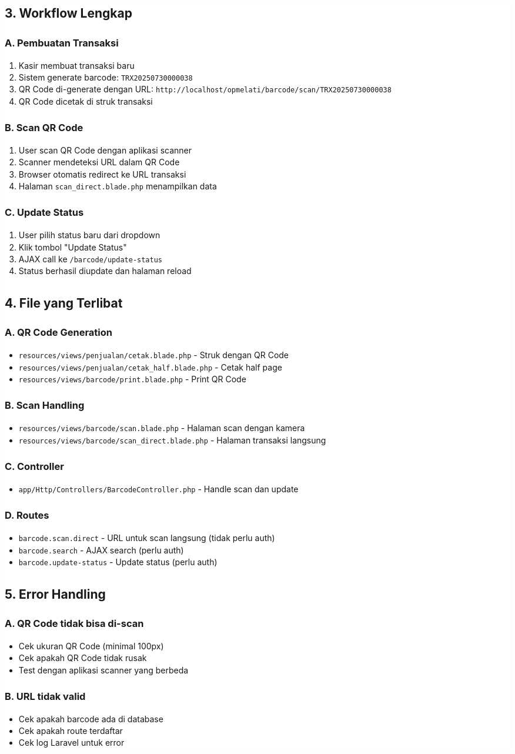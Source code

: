 ## 3. Workflow Lengkap

### A. Pembuatan Transaksi
1. Kasir membuat transaksi baru
2. Sistem generate barcode: `TRX20250730000038`
3. QR Code di-generate dengan URL: `http://localhost/opmelati/barcode/scan/TRX20250730000038`
4. QR Code dicetak di struk transaksi

### B. Scan QR Code
1. User scan QR Code dengan aplikasi scanner
2. Scanner mendeteksi URL dalam QR Code
3. Browser otomatis redirect ke URL transaksi
4. Halaman `scan_direct.blade.php` menampilkan data

### C. Update Status
1. User pilih status baru dari dropdown
2. Klik tombol "Update Status"
3. AJAX call ke `/barcode/update-status`
4. Status berhasil diupdate dan halaman reload

## 4. File yang Terlibat

### A. QR Code Generation
- `resources/views/penjualan/cetak.blade.php` - Struk dengan QR Code
- `resources/views/penjualan/cetak_half.blade.php` - Cetak half page
- `resources/views/barcode/print.blade.php` - Print QR Code

### B. Scan Handling
- `resources/views/barcode/scan.blade.php` - Halaman scan dengan kamera
- `resources/views/barcode/scan_direct.blade.php` - Halaman transaksi langsung

### C. Controller
- `app/Http/Controllers/BarcodeController.php` - Handle scan dan update

### D. Routes
- `barcode.scan.direct` - URL untuk scan langsung (tidak perlu auth)
- `barcode.search` - AJAX search (perlu auth)
- `barcode.update-status` - Update status (perlu auth)

## 5. Error Handling

### A. QR Code tidak bisa di-scan
- Cek ukuran QR Code (minimal 100px)
- Cek apakah QR Code tidak rusak
- Test dengan aplikasi scanner yang berbeda

### B. URL tidak valid
- Cek apakah barcode ada di database
- Cek apakah route terdaftar
- Cek log Laravel untuk error
